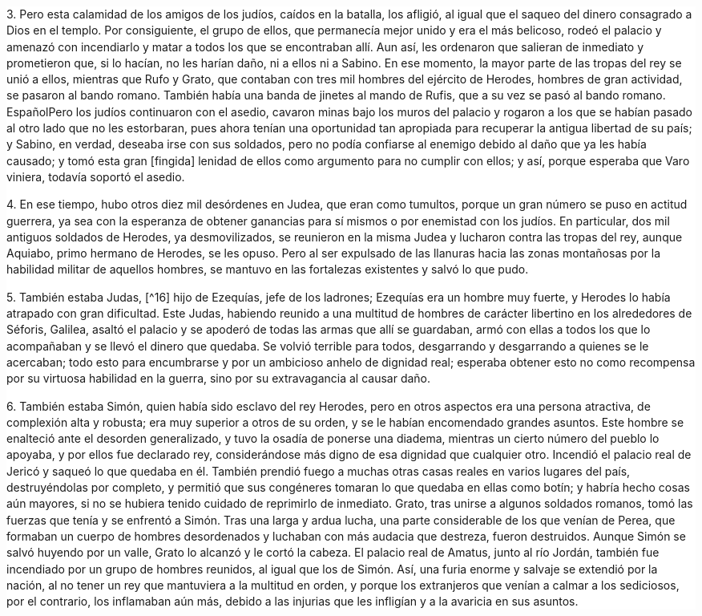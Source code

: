<a id="v10_3"></a>3\. Pero esta calamidad de los amigos de los judíos, caídos en la batalla, los afligió, al igual que el saqueo del dinero consagrado a Dios en el templo. Por consiguiente, el grupo de ellos, que permanecía mejor unido y era el más belicoso, rodeó el palacio y amenazó con incendiarlo y matar a todos los que se encontraban allí. Aun así, les ordenaron que salieran de inmediato y prometieron que, si lo hacían, no les harían daño, ni a ellos ni a Sabino. En ese momento, la mayor parte de las tropas del rey se unió a ellos, mientras que Rufo y Grato, que contaban con tres mil hombres del ejército de Herodes, hombres de gran actividad, se pasaron al bando romano. También había una banda de jinetes al mando de Rufis, que a su vez se pasó al bando romano. EspañolPero los judíos continuaron con el asedio, cavaron minas bajo los muros del palacio y rogaron a los que se habían pasado al otro lado que no les estorbaran, pues ahora tenían una oportunidad tan apropiada para recuperar la antigua libertad de su país; y Sabino, en verdad, deseaba irse con sus soldados, pero no podía confiarse al enemigo debido al daño que ya les había causado; y tomó esta gran [fingida] lenidad de ellos como argumento para no cumplir con ellos; y así, porque esperaba que Varo viniera, todavía soportó el asedio.

<a id="v10_4"></a>4\. En ese tiempo, hubo otros diez mil desórdenes en Judea, que eran como tumultos, porque un gran número se puso en actitud guerrera, ya sea con la esperanza de obtener ganancias para sí mismos o por enemistad con los judíos. En particular, dos mil antiguos soldados de Herodes, ya desmovilizados, se reunieron en la misma Judea y lucharon contra las tropas del rey, aunque Aquiabo, primo hermano de Herodes, se les opuso. Pero al ser expulsado de las llanuras hacia las zonas montañosas por la habilidad militar de aquellos hombres, se mantuvo en las fortalezas existentes y salvó lo que pudo.

<a id="v10_5"></a>5\. También estaba Judas, [^16] hijo de Ezequías, jefe de los ladrones; Ezequías era un hombre muy fuerte, y Herodes lo había atrapado con gran dificultad. Este Judas, habiendo reunido a una multitud de hombres de carácter libertino en los alrededores de Séforis, Galilea, asaltó el palacio y se apoderó de todas las armas que allí se guardaban, armó con ellas a todos los que lo acompañaban y se llevó el dinero que quedaba. Se volvió terrible para todos, desgarrando y desgarrando a quienes se le acercaban; todo esto para encumbrarse y por un ambicioso anhelo de dignidad real; esperaba obtener esto no como recompensa por su virtuosa habilidad en la guerra, sino por su extravagancia al causar daño.

<a id="v10_6"></a>6\. También estaba Simón, quien había sido esclavo del rey Herodes, pero en otros aspectos era una persona atractiva, de complexión alta y robusta; era muy superior a otros de su orden, y se le habían encomendado grandes asuntos. Este hombre se enalteció ante el desorden generalizado, y tuvo la osadía de ponerse una diadema, mientras un cierto número del pueblo lo apoyaba, y por ellos fue declarado rey, considerándose más digno de esa dignidad que cualquier otro. Incendió el palacio real de Jericó y saqueó lo que quedaba en él. También prendió fuego a muchas otras casas reales en varios lugares del país, destruyéndolas por completo, y permitió que sus congéneres tomaran lo que quedaba en ellas como botín; y habría hecho cosas aún mayores, si no se hubiera tenido cuidado de reprimirlo de inmediato. Grato, tras unirse a algunos soldados romanos, tomó las fuerzas que tenía y se enfrentó a Simón. Tras una larga y ardua lucha, una parte considerable de los que venían de Perea, que formaban un cuerpo de hombres desordenados y luchaban con más audacia que destreza, fueron destruidos. Aunque Simón se salvó huyendo por un valle, Grato lo alcanzó y le cortó la cabeza. El palacio real de Amatus, junto al río Jordán, también fue incendiado por un grupo de hombres reunidos, al igual que los de Simón. Así, una furia enorme y salvaje se extendió por la nación, al no tener un rey que mantuviera a la multitud en orden, y porque los extranjeros que venían a calmar a los sediciosos, por el contrario, los inflamaban aún más, debido a las injurias que les infligían y a la avaricia en sus asuntos.
